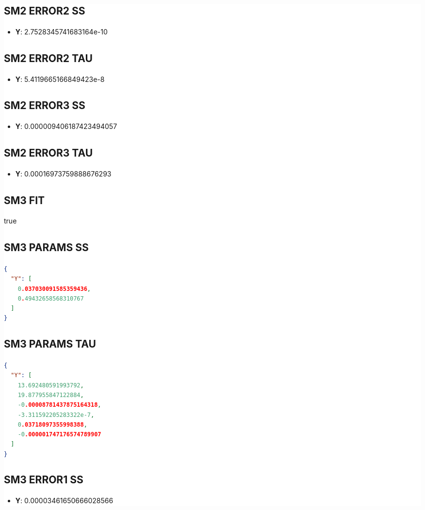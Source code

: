 ## SM2 ERROR2 SS

- **Y**: 2.7528345741683164e-10

## SM2 ERROR2 TAU

- **Y**: 5.4119665166849423e-8

## SM2 ERROR3 SS

- **Y**: 0.000009406187423494057

## SM2 ERROR3 TAU

- **Y**: 0.00016973759888676293

## SM3 FIT

true

## SM3 PARAMS SS

```json
{
  "Y": [
    0.037030091585359436,
    0.49432658568310767
  ]
}
```

## SM3 PARAMS TAU

```json
{
  "Y": [
    13.692480591993792,
    19.877955847122884,
    -0.00008781437875164318,
    -3.311592205283322e-7,
    0.03718097355998388,
    -0.000001747176574789907
  ]
}
```

## SM3 ERROR1 SS

- **Y**: 0.00003461650666028566
